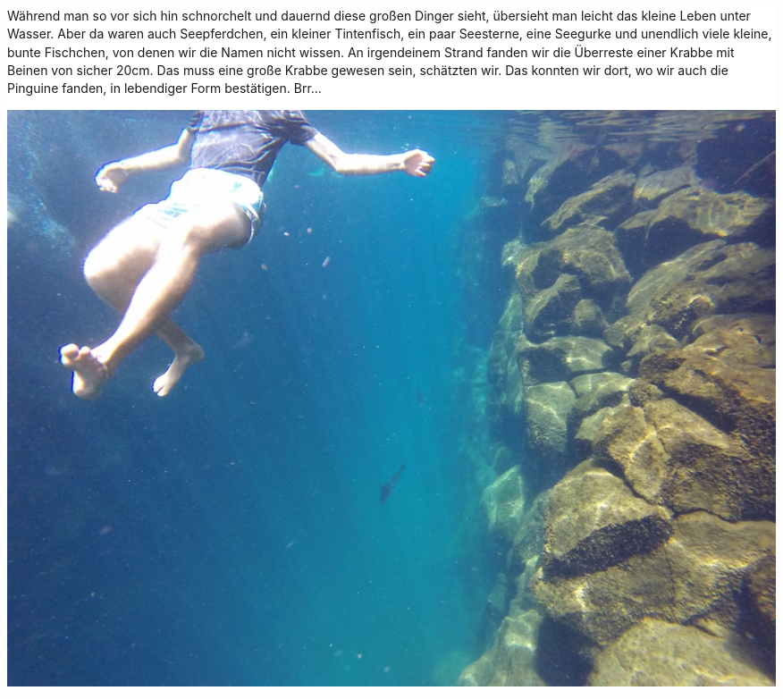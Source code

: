 
Während man so vor sich hin schnorchelt und dauernd diese großen Dinger sieht, übersieht man leicht das kleine Leben unter Wasser. Aber da waren auch Seepferdchen, ein kleiner Tintenfisch, ein paar Seesterne, eine Seegurke und unendlich viele kleine, bunte Fischchen, von denen wir die Namen nicht wissen. An irgendeinem Strand fanden wir die Überreste einer Krabbe mit Beinen von sicher 20cm. Das muss eine große Krabbe gewesen sein, schätzten wir. Das konnten wir dort, wo wir auch die Pinguine fanden, in lebendiger Form bestätigen. Brr…

![](images/GOPR5723.jpg)